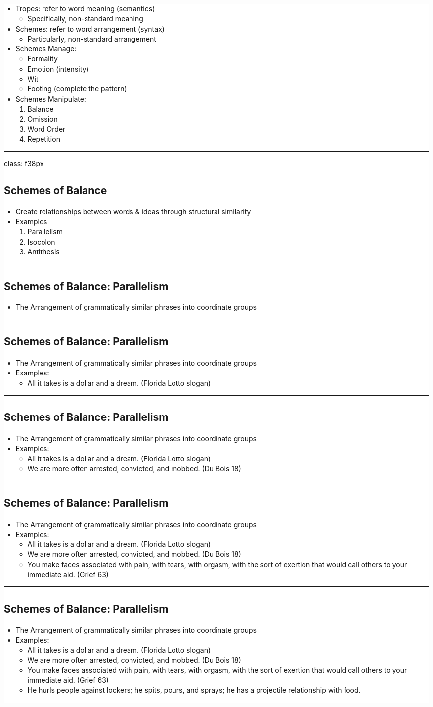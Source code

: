 * Tropes: refer to word meaning (semantics)
	* Specifically, non-standard meaning
* Schemes: refer to word arrangement (syntax)
	* Particularly, non-standard arrangement
* Schemes Manage:
	* Formality
	* Emotion (intensity)
	* Wit
	* Footing (complete the pattern)
* Schemes Manipulate:
	1. Balance
	1. Omission
	1. Word Order
	1. Repetition
---
class: f38px
## Schemes of Balance
* Create relationships between words & ideas through structural similarity
* Examples
	1. Parallelism
	1. Isocolon
	1. Antithesis
---
## Schemes of Balance: Parallelism
* The Arrangement of grammatically similar phrases into coordinate groups
---
## Schemes of Balance: Parallelism
* The Arrangement of grammatically similar phrases into coordinate groups
* Examples:
	* All it takes is a dollar and a dream. (Florida Lotto slogan)
---
## Schemes of Balance: Parallelism
* The Arrangement of grammatically similar phrases into coordinate groups
* Examples:
	* All it takes is a dollar and a dream. (Florida Lotto slogan)
	* We are more often arrested, convicted, and mobbed. (Du Bois 18)
---
## Schemes of Balance: Parallelism
* The Arrangement of grammatically similar phrases into coordinate groups
* Examples:
	* All it takes is a dollar and a dream. (Florida Lotto slogan)
	* We are more often arrested, convicted, and mobbed. (Du Bois 18)
	* You make faces associated with pain, with tears, with orgasm, with the sort of exertion that would call others to your immediate aid. (Grief 63)
---
## Schemes of Balance: Parallelism
* The Arrangement of grammatically similar phrases into coordinate groups
* Examples:
	* All it takes is a dollar and a dream. (Florida Lotto slogan)
	* We are more often arrested, convicted, and mobbed. (Du Bois 18)
	* You make faces associated with pain, with tears, with orgasm, with the sort of exertion that would call others to your immediate aid. (Grief 63)
	* He hurls people against lockers; he spits, pours, and sprays; he has a projectile relationship with food.
---